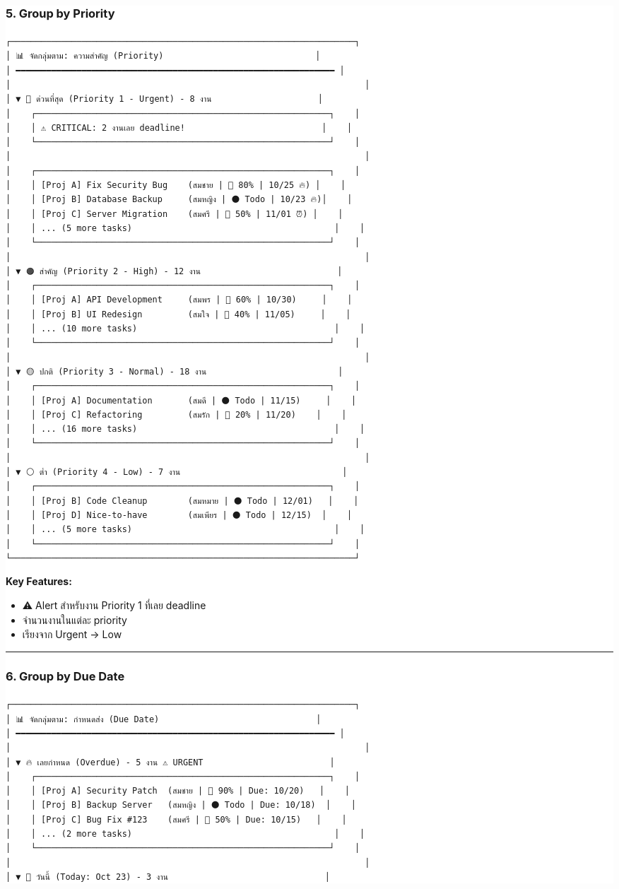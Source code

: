 ### 5. Group by Priority

```tsx
┌────────────────────────────────────────────────────────────────────┐
│ 📊 จัดกลุ่มตาม: ความสำคัญ (Priority)                              │
│ ━━━━━━━━━━━━━━━━━━━━━━━━━━━━━━━━━━━━━━━━━━━━━━━━━━━━━━━━━━━━━━━ │
│                                                                      │
│ ▼ 🔴 ด่วนที่สุด (Priority 1 - Urgent) - 8 งาน                     │
│    ┌──────────────────────────────────────────────────────────┐    │
│    │ ⚠️ CRITICAL: 2 งานเลย deadline!                           │    │
│    └──────────────────────────────────────────────────────────┘    │
│                                                                      │
│    ┌──────────────────────────────────────────────────────────┐    │
│    │ [Proj A] Fix Security Bug    (สมชาย | 🔵 80% | 10/25 🔥) │    │
│    │ [Proj B] Database Backup     (สมหญิง | ⚫ Todo | 10/23 🔥)│    │
│    │ [Proj C] Server Migration    (สมศรี | 🔵 50% | 11/01 ⏰) │    │
│    │ ... (5 more tasks)                                        │    │
│    └──────────────────────────────────────────────────────────┘    │
│                                                                      │
│ ▼ 🟠 สำคัญ (Priority 2 - High) - 12 งาน                           │
│    ┌──────────────────────────────────────────────────────────┐    │
│    │ [Proj A] API Development     (สมพร | 🔵 60% | 10/30)     │    │
│    │ [Proj B] UI Redesign         (สมใจ | 🔵 40% | 11/05)     │    │
│    │ ... (10 more tasks)                                       │    │
│    └──────────────────────────────────────────────────────────┘    │
│                                                                      │
│ ▼ 🟡 ปกติ (Priority 3 - Normal) - 18 งาน                          │
│    ┌──────────────────────────────────────────────────────────┐    │
│    │ [Proj A] Documentation       (สมดี | ⚫ Todo | 11/15)     │    │
│    │ [Proj C] Refactoring         (สมรัก | 🔵 20% | 11/20)    │    │
│    │ ... (16 more tasks)                                       │    │
│    └──────────────────────────────────────────────────────────┘    │
│                                                                      │
│ ▼ ⚪ ต่ำ (Priority 4 - Low) - 7 งาน                                │
│    ┌──────────────────────────────────────────────────────────┐    │
│    │ [Proj B] Code Cleanup        (สมหมาย | ⚫ Todo | 12/01)   │    │
│    │ [Proj D] Nice-to-have        (สมเพียร | ⚫ Todo | 12/15)  │    │
│    │ ... (5 more tasks)                                        │    │
│    └──────────────────────────────────────────────────────────┘    │
└────────────────────────────────────────────────────────────────────┘
```

**Key Features:**
- ⚠️ Alert สำหรับงาน Priority 1 ที่เลย deadline
- จำนวนงานในแต่ละ priority
- เรียงจาก Urgent → Low

---

### 6. Group by Due Date

```tsx
┌────────────────────────────────────────────────────────────────────┐
│ 📊 จัดกลุ่มตาม: กำหนดส่ง (Due Date)                               │
│ ━━━━━━━━━━━━━━━━━━━━━━━━━━━━━━━━━━━━━━━━━━━━━━━━━━━━━━━━━━━━━━━ │
│                                                                      │
│ ▼ 🔥 เลยกำหนด (Overdue) - 5 งาน ⚠️ URGENT                         │
│    ┌──────────────────────────────────────────────────────────┐    │
│    │ [Proj A] Security Patch  (สมชาย | 🔵 90% | Due: 10/20)   │    │
│    │ [Proj B] Backup Server   (สมหญิง | ⚫ Todo | Due: 10/18)  │    │
│    │ [Proj C] Bug Fix #123    (สมศรี | 🔵 50% | Due: 10/15)   │    │
│    │ ... (2 more tasks)                                        │    │
│    └──────────────────────────────────────────────────────────┘    │
│                                                                      │
│ ▼ 📅 วันนี้ (Today: Oct 23) - 3 งาน                               │
```